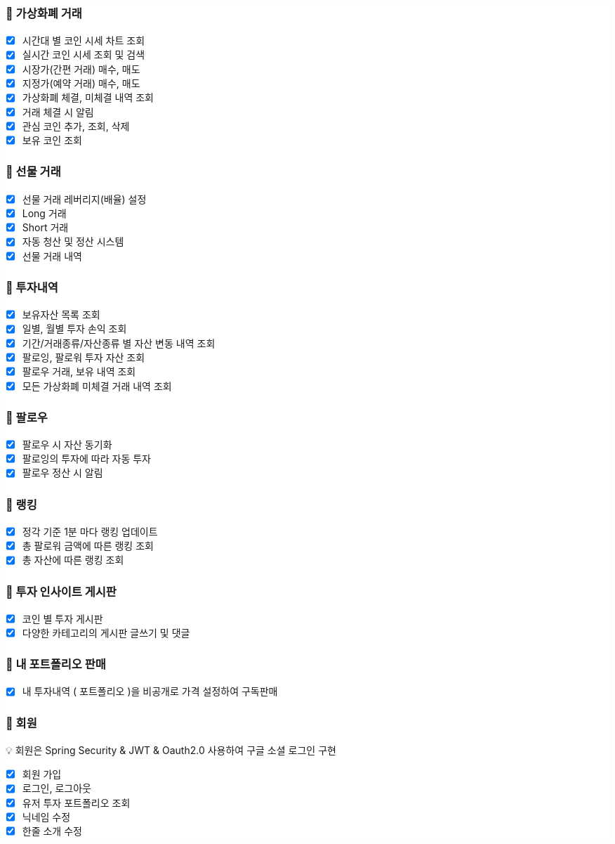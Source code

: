 ### 🎯 가상화폐 거래

- [x] 시간대 별 코인 시세 차트 조회
- [x] 실시간 코인 시세 조회 및 검색
- [x] 시장가(간편 거래) 매수, 매도
- [x] 지정가(예약 거래) 매수, 매도
- [x] 가상화폐 체결, 미체결 내역 조회
- [x] 거래 체결 시 알림
- [x] 관심 코인 추가, 조회, 삭제
- [x] 보유 코인 조회

### 🎯 선물 거래
- [x] 선물 거래 레버리지(배율) 설정
- [x] Long 거래
- [x] Short 거래
- [x] 자동 청산 및 정산 시스템
- [x] 선물 거래 내역

### 🎯 투자내역

- [x] 보유자산 목록 조회
- [x] 일별, 월별 투자 손익 조회
- [x] 기간/거래종류/자산종류 별 자산 변동 내역 조회
- [x] 팔로잉, 팔로워 투자 자산 조회
- [x] 팔로우 거래, 보유 내역 조회
- [x] 모든 가상화폐 미체결 거래 내역 조회

### 🎯 팔로우

- [x] 팔로우 시 자산 동기화
- [x] 팔로잉의 투자에 따라 자동 투자
- [x] 팔로우 정산 시 알림

### 🎯 랭킹

- [x] 정각 기준 1분 마다 랭킹 업데이트
- [x] 총 팔로워 금액에 따른 랭킹 조회
- [x] 총 자산에 따른 랭킹 조회

### 🎯 투자 인사이트 게시판
- [x] 코인 별 투자 게시판
- [x] 다양한 카테고리의 게시판 글쓰기 및 댓글

### 🎯 내 포트폴리오 판매
- [x] 내 투자내역 ( 포트폴리오 )을 비공개로 가격 설정하여 구독판매

### 🎯 회원

💡 회원은 Spring Security & JWT & Oauth2.0 사용하여 구글 소셜 로그인 구현

- [x] 회원 가입
- [x] 로그인, 로그아웃
- [x] 유저 투자 포트폴리오 조회 
- [x] 닉네임 수정
- [x] 한줄 소개 수정
